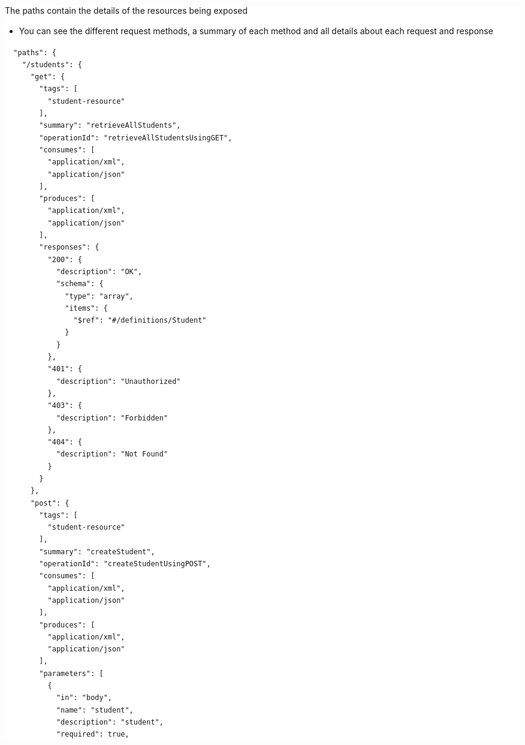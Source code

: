 ```
```

The paths contain the details of the resources being exposed
- You can see the different request methods, a summary of each method and all details about each request and response 

```
  "paths": {
    "/students": {
      "get": {
        "tags": [
          "student-resource"
        ],
        "summary": "retrieveAllStudents",
        "operationId": "retrieveAllStudentsUsingGET",
        "consumes": [
          "application/xml",
          "application/json"
        ],
        "produces": [
          "application/xml",
          "application/json"
        ],
        "responses": {
          "200": {
            "description": "OK",
            "schema": {
              "type": "array",
              "items": {
                "$ref": "#/definitions/Student"
              }
            }
          },
          "401": {
            "description": "Unauthorized"
          },
          "403": {
            "description": "Forbidden"
          },
          "404": {
            "description": "Not Found"
          }
        }
      },
      "post": {
        "tags": [
          "student-resource"
        ],
        "summary": "createStudent",
        "operationId": "createStudentUsingPOST",
        "consumes": [
          "application/xml",
          "application/json"
        ],
        "produces": [
          "application/xml",
          "application/json"
        ],
        "parameters": [
          {
            "in": "body",
            "name": "student",
            "description": "student",
            "required": true,
```